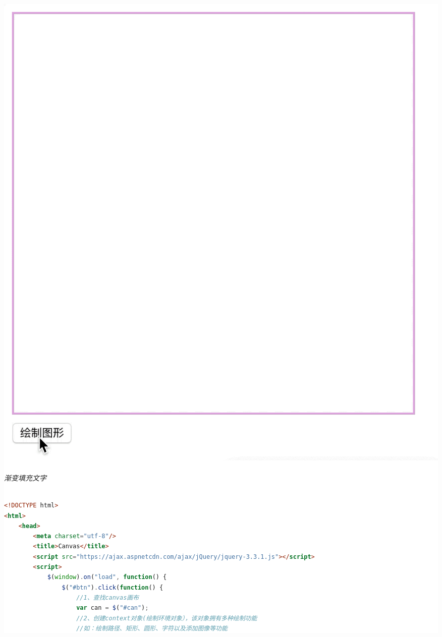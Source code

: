 ![-c400](media/15409722207849/retangle.gif)


###### 渐变填充文字


```html
<!DOCTYPE html>
<html>
	<head>
		<meta charset="utf-8"/>
		<title>Canvas</title>
		<script src="https://ajax.aspnetcdn.com/ajax/jQuery/jquery-3.3.1.js"></script>
		<script>
			$(window).on("load", function() {
				$("#btn").click(function() {
					//1、查找canvas画布
					var can = $("#can");
					//2、创建context对象(绘制环境对象），该对象拥有多种绘制功能
					//如：绘制路径、矩形、圆形、字符以及添加图像等功能
```